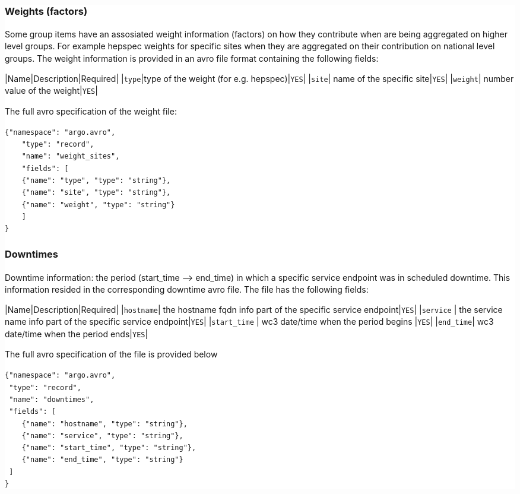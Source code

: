 
<a id="Weights"></a>

### Weights (factors)

Some group items have an assosiated weight information (factors) on how they contribute when are being aggregated on higher level groups. For example hepspec weights for specific sites when they are aggregated on their contribution on national level groups. The weight information is provided in an avro file format containing the following fields:

|Name|Description|Required|
|`type`|type of the weight (for e.g. hepspec)|`YES`|
|`site`| name of the specific site|`YES`|
|`weight`| number value of the weight|`YES`|


The full avro specification of the weight file:

	{"namespace": "argo.avro",
		"type": "record",
		"name": "weight_sites",
		"fields": [
		{"name": "type", "type": "string"},
		{"name": "site", "type": "string"},
		{"name": "weight", "type": "string"}
		]
	}

<a id="Downtimes"></a>

### Downtimes

Downtime information: the period (start_time --> end_time) in which a specific service endpoint was in scheduled downtime. This information resided in the corresponding downtime avro file. The file has the following fields:

|Name|Description|Required|
|`hostname`| the hostname fqdn info part of the specific service endpoint|`YES`|
|`service` | the service name info part of the specific service endpoint|`YES`|
|`start_time` | wc3 date/time when the period begins |`YES`|
|`end_time`| wc3 date/time when the period ends|`YES`|

The full avro specification of the file is provided below

	{"namespace": "argo.avro",
	 "type": "record",
	 "name": "downtimes",
	 "fields": [
	    {"name": "hostname", "type": "string"},
	    {"name": "service", "type": "string"},
	    {"name": "start_time", "type": "string"},
	    {"name": "end_time", "type": "string"}
	 ]
	}
